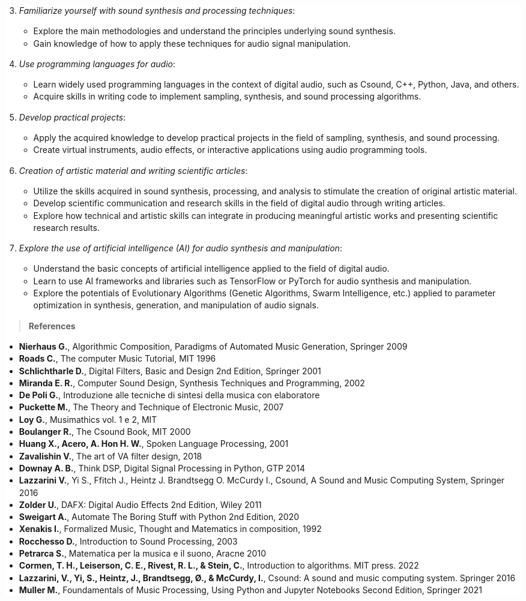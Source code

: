 3. *Familiarize yourself with sound synthesis and processing techniques*:
    - Explore the main methodologies and understand the principles underlying sound synthesis.
    - Gain knowledge of how to apply these techniques for audio signal manipulation.

4. *Use programming languages for audio*:
    - Learn widely used programming languages in the context of digital audio, such as Csound, C++, Python, Java, and others.
    - Acquire skills in writing code to implement sampling, synthesis, and sound processing algorithms.

5. *Develop practical projects*:
    - Apply the acquired knowledge to develop practical projects in the field of sampling, synthesis, and sound processing.
    - Create virtual instruments, audio effects, or interactive applications using audio programming tools.

6. *Creation of artistic material and writing scientific articles*:
    - Utilize the skills acquired in sound synthesis, processing, and analysis to stimulate the creation of original artistic material.
    - Develop scientific communication and research skills in the field of digital audio through writing articles.
    - Explore how technical and artistic skills can integrate in producing meaningful artistic works and presenting scientific research results.

7. *Explore the use of artificial intelligence (AI) for audio synthesis and manipulation*:
    - Understand the basic concepts of artificial intelligence applied to the field of digital audio.
    - Learn to use AI frameworks and libraries such as TensorFlow or PyTorch for audio synthesis and manipulation.
    - Explore the potentials of Evolutionary Algorithms (Genetic Algorithms, Swarm Intelligence, etc.) applied to parameter optimization in synthesis, generation, and manipulation of audio signals.

> **References**

- **Nierhaus G.**, Algorithmic Composition, Paradigms of Automated Music Generation, Springer 2009  
- **Roads C.**, The computer Music Tutorial, MIT 1996  
- **Schlichtharle D.**, Digital Filters, Basic and Design 2nd Edition, Springer 2001  
- **Miranda E. R.**, Computer Sound Design, Synthesis Techniques and Programming, 2002  
- **De Poli G.**, Introduzione alle tecniche di sintesi della musica con elaboratore  
- **Puckette M.**, The Theory and Technique of Electronic Music, 2007  
- **Loy G.**, Musimathics vol. 1 e 2, MIT
- **Boulanger R.**, The Csound Book, MIT 2000  
- **Huang X., Acero, A. Hon H. W.**, Spoken Language Processing, 2001  
- **Zavalishin V.**, The art of VA filter design, 2018  
- **Downay A. B.**, Think DSP, Digital Signal Processing in Python, GTP 2014  
- **Lazzarini V.**, Yi S., Ffitch J., Heintz J. Brandtsegg O. McCurdy I., Csound, A Sound and Music Computing System, Springer 2016  
- **Zolder U.**, DAFX: Digital Audio Effects 2nd Edition, Wiley 2011  
- **Sweigart A.**, Automate The Boring Stuff with Python 2nd Edition, 2020  
- **Xenakis I.**, Formalized Music, Thought and Matematics in composition, 1992  
- **Rocchesso D.**, Introduction to Sound Processing, 2003  
- **Petrarca S.**, Matematica per la musica e il suono, Aracne 2010
- **Cormen, T. H., Leiserson, C. E., Rivest, R. L., & Stein, C.**, Introduction to algorithms. MIT press. 2022
- **Lazzarini, V., Yi, S., Heintz, J., Brandtsegg, Ø., & McCurdy, I.**, Csound: A sound and music computing system. Springer 2016
- **Muller M.**, Foundamentals of Music Processing, Using Python and Jupyter Notebooks Second Edition, Springer 2021
